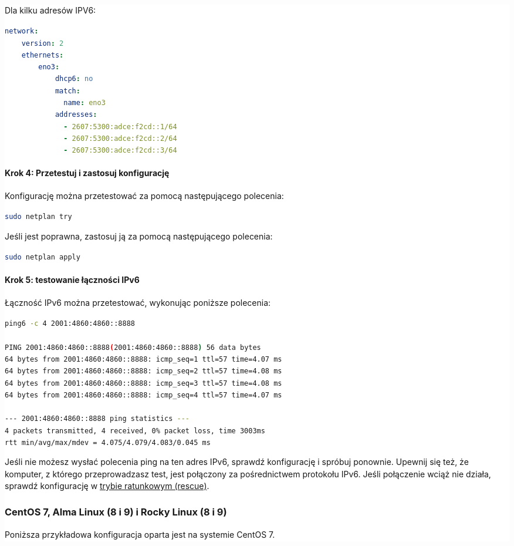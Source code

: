 Dla kilku adresów IPV6:

```yaml
network:
    version: 2
    ethernets:
        eno3:
            dhcp6: no
            match:
              name: eno3
            addresses:
              - 2607:5300:adce:f2cd::1/64
              - 2607:5300:adce:f2cd::2/64
              - 2607:5300:adce:f2cd::3/64
```

#### Krok 4: Przetestuj i zastosuj konfigurację

Konfigurację można przetestować za pomocą następującego polecenia:

```sh
sudo netplan try
```

Jeśli jest poprawna, zastosuj ją za pomocą następującego polecenia:

```sh
sudo netplan apply
```

#### Krok 5: testowanie łączności IPv6

Łączność IPv6 można przetestować, wykonując poniższe polecenia:

```sh
ping6 -c 4 2001:4860:4860::8888

PING 2001:4860:4860::8888(2001:4860:4860::8888) 56 data bytes
64 bytes from 2001:4860:4860::8888: icmp_seq=1 ttl=57 time=4.07 ms
64 bytes from 2001:4860:4860::8888: icmp_seq=2 ttl=57 time=4.08 ms
64 bytes from 2001:4860:4860::8888: icmp_seq=3 ttl=57 time=4.08 ms
64 bytes from 2001:4860:4860::8888: icmp_seq=4 ttl=57 time=4.07 ms

--- 2001:4860:4860::8888 ping statistics ---
4 packets transmitted, 4 received, 0% packet loss, time 3003ms
rtt min/avg/max/mdev = 4.075/4.079/4.083/0.045 ms
```

Jeśli nie możesz wysłać polecenia ping na ten adres IPv6, sprawdź konfigurację i spróbuj ponownie. Upewnij się też, że komputer, z którego przeprowadzasz test, jest połączony za pośrednictwem protokołu IPv6. Jeśli połączenie wciąż nie działa, sprawdź konfigurację w [trybie ratunkowym (rescue)](/pages/bare_metal_cloud/dedicated_servers/rescue_mode).

### CentOS 7, Alma Linux (8 i 9) i Rocky Linux (8 i 9)

Poniższa przykładowa konfiguracja oparta jest na systemie CentOS 7.
